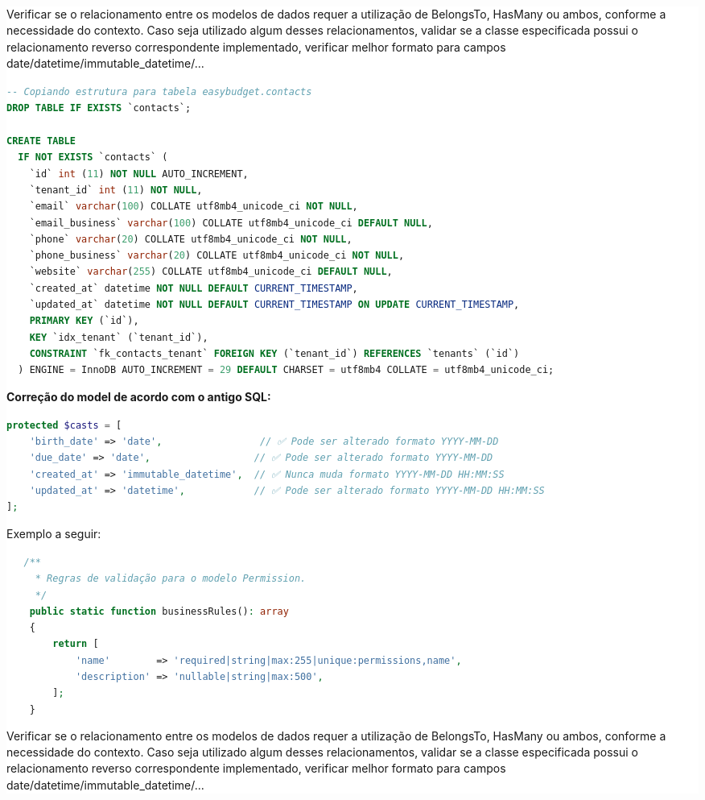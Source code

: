 Verificar se o relacionamento entre os modelos de dados requer a utilização de BelongsTo, HasMany ou ambos, conforme a necessidade do contexto. Caso seja utilizado algum desses relacionamentos, validar se a classe especificada possui o relacionamento reverso correspondente implementado, verificar melhor formato para campos date/datetime/immutable_datetime/...

```sql
-- Copiando estrutura para tabela easybudget.contacts
DROP TABLE IF EXISTS `contacts`;

CREATE TABLE
  IF NOT EXISTS `contacts` (
    `id` int (11) NOT NULL AUTO_INCREMENT,
    `tenant_id` int (11) NOT NULL,
    `email` varchar(100) COLLATE utf8mb4_unicode_ci NOT NULL,
    `email_business` varchar(100) COLLATE utf8mb4_unicode_ci DEFAULT NULL,
    `phone` varchar(20) COLLATE utf8mb4_unicode_ci NOT NULL,
    `phone_business` varchar(20) COLLATE utf8mb4_unicode_ci NOT NULL,
    `website` varchar(255) COLLATE utf8mb4_unicode_ci DEFAULT NULL,
    `created_at` datetime NOT NULL DEFAULT CURRENT_TIMESTAMP,
    `updated_at` datetime NOT NULL DEFAULT CURRENT_TIMESTAMP ON UPDATE CURRENT_TIMESTAMP,
    PRIMARY KEY (`id`),
    KEY `idx_tenant` (`tenant_id`),
    CONSTRAINT `fk_contacts_tenant` FOREIGN KEY (`tenant_id`) REFERENCES `tenants` (`id`)
  ) ENGINE = InnoDB AUTO_INCREMENT = 29 DEFAULT CHARSET = utf8mb4 COLLATE = utf8mb4_unicode_ci;
```

**Correção do model de acordo com o antigo SQL:**

```php
protected $casts = [
    'birth_date' => 'date',                 // ✅ Pode ser alterado formato YYYY-MM-DD
    'due_date' => 'date',                  // ✅ Pode ser alterado formato YYYY-MM-DD
    'created_at' => 'immutable_datetime',  // ✅ Nunca muda formato YYYY-MM-DD HH:MM:SS
    'updated_at' => 'datetime',            // ✅ Pode ser alterado formato YYYY-MM-DD HH:MM:SS
];
```

Exemplo a seguir:

```php
   /**
     * Regras de validação para o modelo Permission.
     */
    public static function businessRules(): array
    {
        return [
            'name'        => 'required|string|max:255|unique:permissions,name',
            'description' => 'nullable|string|max:500',
        ];
    }
```

Verificar se o relacionamento entre os modelos de dados requer a utilização de BelongsTo, HasMany ou ambos, conforme a necessidade do contexto. Caso seja utilizado algum desses relacionamentos, validar se a classe especificada possui o relacionamento reverso correspondente implementado, verificar melhor formato para campos date/datetime/immutable_datetime/...
